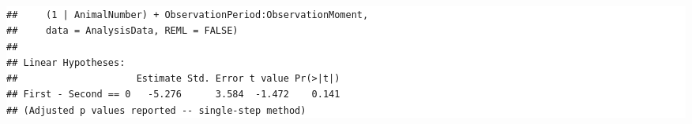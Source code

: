     ##     (1 | AnimalNumber) + ObservationPeriod:ObservationMoment, 
    ##     data = AnalysisData, REML = FALSE)
    ## 
    ## Linear Hypotheses:
    ##                     Estimate Std. Error t value Pr(>|t|)
    ## First - Second == 0   -5.276      3.584  -1.472    0.141
    ## (Adjusted p values reported -- single-step method)
